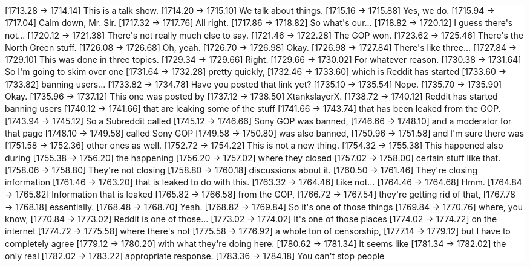 [1713.28 → 1714.14] This is a talk show.
[1714.20 → 1715.10] We talk about things.
[1715.16 → 1715.88] Yes, we do.
[1715.94 → 1717.04] Calm down, Mr. Sir.
[1717.32 → 1717.76] All right.
[1717.86 → 1718.82] So what's our...
[1718.82 → 1720.12] I guess there's not...
[1720.12 → 1721.38] There's not really much else to say.
[1721.46 → 1722.28] The GOP won.
[1723.62 → 1725.46] There's the North Green stuff.
[1726.08 → 1726.68] Oh, yeah.
[1726.70 → 1726.98] Okay.
[1726.98 → 1727.84] There's like three...
[1727.84 → 1729.10] This was done in three topics.
[1729.34 → 1729.66] Right.
[1729.66 → 1730.02] For whatever reason.
[1730.38 → 1731.64] So I'm going to skim over one
[1731.64 → 1732.28] pretty quickly,
[1732.46 → 1733.60] which is Reddit has started
[1733.60 → 1733.82] banning users...
[1733.82 → 1734.78] Have you posted that link yet?
[1735.10 → 1735.54] Nope.
[1735.70 → 1735.90] Okay.
[1735.96 → 1737.12] This one was posted by
[1737.12 → 1738.50] XtankslayerX.
[1738.72 → 1740.12] Reddit has started banning users
[1740.12 → 1741.66] that are leaking some of the stuff
[1741.66 → 1743.74] that has been leaked from the GOP.
[1743.94 → 1745.12] So a Subreddit called
[1745.12 → 1746.66] Sony GOP was banned,
[1746.66 → 1748.10] and a moderator for that page
[1748.10 → 1749.58] called Sony GOP
[1749.58 → 1750.80] was also banned,
[1750.96 → 1751.58] and I'm sure there was
[1751.58 → 1752.36] other ones as well.
[1752.72 → 1754.22] This is not a new thing.
[1754.32 → 1755.38] This happened also during
[1755.38 → 1756.20] the happening
[1756.20 → 1757.02] where they closed
[1757.02 → 1758.00] certain stuff like that.
[1758.06 → 1758.80] They're not closing
[1758.80 → 1760.18] discussions about it.
[1760.50 → 1761.46] They're closing information
[1761.46 → 1763.20] that is leaked to do with this.
[1763.32 → 1764.46] Like not...
[1764.46 → 1764.68] Hmm.
[1764.84 → 1765.82] Information that is leaked
[1765.82 → 1766.58] from the GOP,
[1766.72 → 1767.54] they're getting rid of that,
[1767.78 → 1768.18] essentially.
[1768.48 → 1768.70] Yeah.
[1768.82 → 1769.84] So it's one of those things
[1769.84 → 1770.76] where, you know,
[1770.84 → 1773.02] Reddit is one of those...
[1773.02 → 1774.02] It's one of those places
[1774.02 → 1774.72] on the internet
[1774.72 → 1775.58] where there's not
[1775.58 → 1776.92] a whole ton of censorship,
[1777.14 → 1779.12] but I have to completely agree
[1779.12 → 1780.20] with what they're doing here.
[1780.62 → 1781.34] It seems like
[1781.34 → 1782.02] the only real
[1782.02 → 1783.22] appropriate response.
[1783.36 → 1784.18] You can't stop people